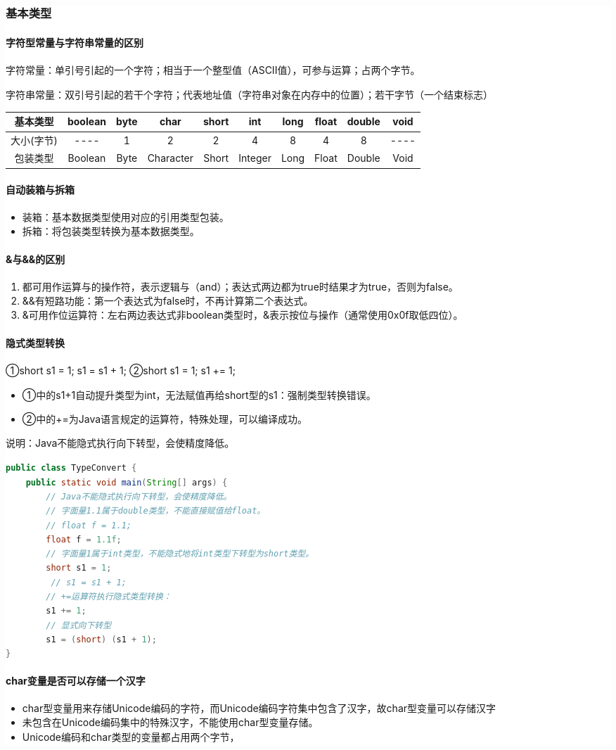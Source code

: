 ### 基本类型

#### 字符型常量与字符串常量的区别

字符常量：单引号引起的一个字符；相当于一个整型值（ASCII值），可参与运算；占两个字节。

字符串常量：双引号引起的若干个字符；代表地址值（字符串对象在内存中的位置）；若干字节（一个结束标志）

|  基本类型  | boolean | byte |   char    | short |   int   | long | float | double | void |
| :--------: | :-----: | :--: | :-------: | :---: | :-----: | :--: | :---: | :----: | :--: |
| 大小(字节) |  ----   |  1   |     2     |   2   |    4    |  8   |   4   |   8    | ---- |
|  包装类型  | Boolean | Byte | Character | Short | Integer | Long | Float | Double | Void |

#### 自动装箱与拆箱

- 装箱：基本数据类型使用对应的引用类型包装。
- 拆箱：将包装类型转换为基本数据类型。

#### &与&&的区别

1. 都可用作运算与的操作符，表示逻辑与（and）；表达式两边都为true时结果才为true，否则为false。
2. &&有短路功能：第一个表达式为false时，不再计算第二个表达式。
3. &可用作位运算符：左右两边表达式非boolean类型时，&表示按位与操作（通常使用0x0f取低四位）。

#### 隐式类型转换

①short s1 = 1; s1 = s1 + 1; ②short s1 = 1; s1 += 1;

- ①中的s1+1自动提升类型为int，无法赋值再给short型的s1：强制类型转换错误。

- ②中的+=为Java语言规定的运算符，特殊处理，可以编译成功。

说明：Java不能隐式执行向下转型，会使精度降低。

```java
public class TypeConvert {
    public static void main(String[] args) {
        // Java不能隐式执行向下转型，会使精度降低。
        // 字面量1.1属于double类型，不能直接赋值给float。
        // float f = 1.1;
        float f = 1.1f;
        // 字面量1属于int类型，不能隐式地将int类型下转型为short类型。
        short s1 = 1;
         // s1 = s1 + 1;
        // +=运算符执行隐式类型转换：
        s1 += 1;
        // 显式向下转型
        s1 = (short) (s1 + 1);
}
```

#### char变量是否可以存储一个汉字

- char型变量用来存储Unicode编码的字符，而Unicode编码字符集中包含了汉字，故char型变量可以存储汉字
- 未包含在Unicode编码集中的特殊汉字，不能使用char型变量存储。
- Unicode编码和char类型的变量都占用两个字节，
